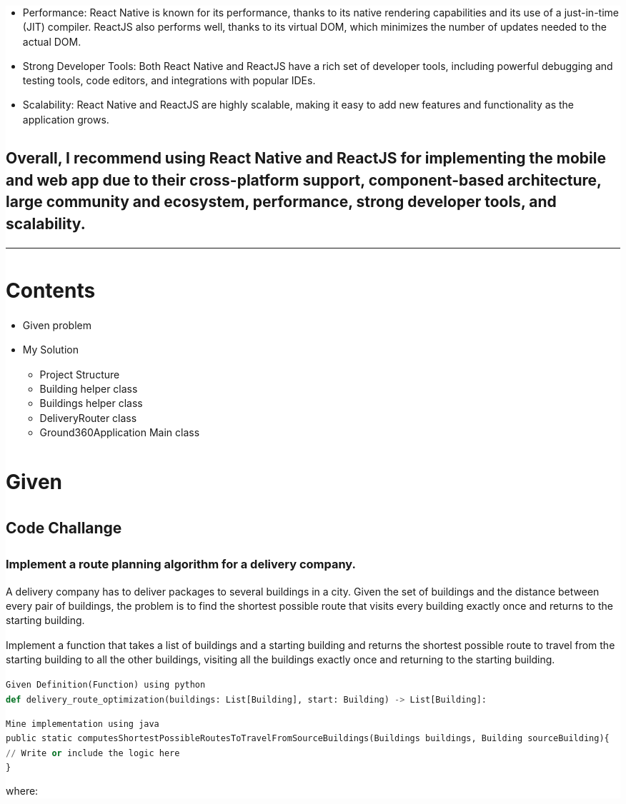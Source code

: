 * Performance: React Native is known for its performance, thanks to its native rendering capabilities and its use of a just-in-time (JIT) compiler. ReactJS also performs well, thanks to its virtual DOM, which minimizes the number of updates needed to the actual DOM.

* Strong Developer Tools: Both React Native and ReactJS have a rich set of developer tools, including powerful debugging and testing tools, code editors, and integrations with popular IDEs.

* Scalability: React Native and ReactJS are highly scalable, making it easy to add new features and functionality as the application grows.

Overall, I recommend using React Native and ReactJS for implementing the mobile and web app due to their cross-platform support, component-based architecture, large community and ecosystem, performance, strong developer tools, and scalability.
-
---------

# Contents

* Given problem

* My Solution


  * Project Structure
  * Building helper class
  * Buildings helper class
  * DeliveryRouter class
  * Ground360Application Main class

# Given
## Code Challange

### Implement a route planning algorithm for a delivery company.

A delivery company has to deliver packages to several buildings in a city. Given the set of buildings and the distance between every pair of buildings, the problem is to find the shortest possible route that visits every building exactly once and returns to the starting building.

Implement a function that takes a list of buildings and a starting building and returns the shortest possible route to travel from the starting building to all the other buildings, visiting all the buildings exactly once and returning to the starting building.
```python
Given Definition(Function) using python
def delivery_route_optimization(buildings: List[Building], start: Building) -> List[Building]:
  ```
  ```python
Mine implementation using java 
public static computesShortestPossibleRoutesToTravelFromSourceBuildings(Buildings buildings, Building sourceBuilding){
  // Write or include the logic here
}
```
where:

